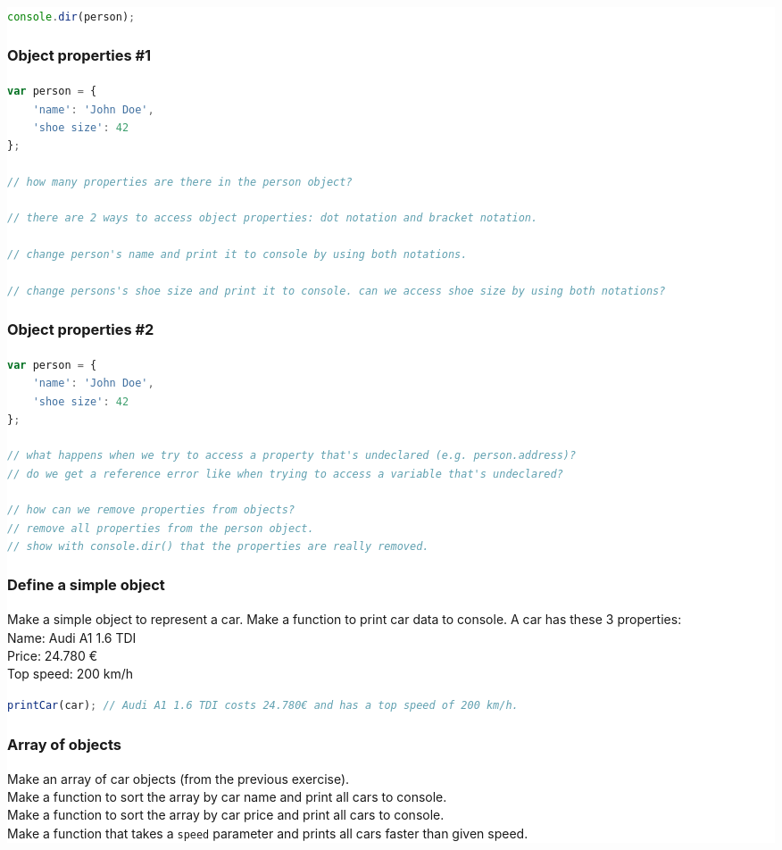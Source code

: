 ```js
console.dir(person);
```

### Object properties #1

```js
var person = {
	'name': 'John Doe',
	'shoe size': 42
};

// how many properties are there in the person object?

// there are 2 ways to access object properties: dot notation and bracket notation.

// change person's name and print it to console by using both notations.

// change persons's shoe size and print it to console. can we access shoe size by using both notations?
```

### Object properties #2

```js
var person = {
	'name': 'John Doe',
	'shoe size': 42
};

// what happens when we try to access a property that's undeclared (e.g. person.address)?
// do we get a reference error like when trying to access a variable that's undeclared?

// how can we remove properties from objects?
// remove all properties from the person object.
// show with console.dir() that the properties are really removed.
```

### Define a simple object

Make a simple object to represent a car. Make a function to print car data to console.
A car has these 3 properties:  
Name: Audi A1 1.6 TDI  
Price: 24.780 €  
Top speed: 200 km/h

```js
printCar(car); // Audi A1 1.6 TDI costs 24.780€ and has a top speed of 200 km/h.
```

### Array of objects

Make an array of car objects (from the previous exercise).  
Make a function to sort the array by car name and print all cars to console.  
Make a function to sort the array by car price and print all cars to console.  
Make a function that takes a `speed` parameter and prints all cars faster than given speed.

